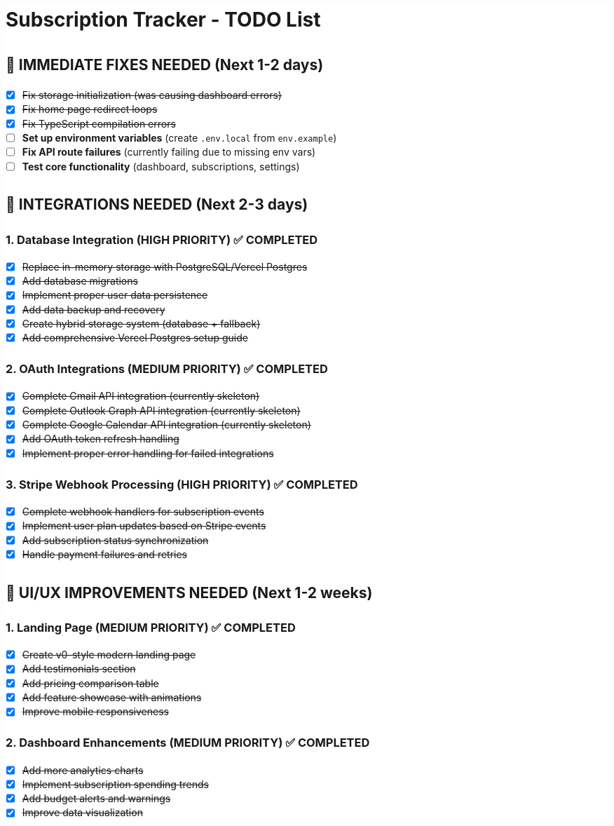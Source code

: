 # Subscription Tracker - TODO List

## 🚨 IMMEDIATE FIXES NEEDED (Next 1-2 days)
- [x] ~~Fix storage initialization (was causing dashboard errors)~~
- [x] ~~Fix home page redirect loops~~
- [x] ~~Fix TypeScript compilation errors~~
- [ ] **Set up environment variables** (create `.env.local` from `env.example`)
- [ ] **Fix API route failures** (currently failing due to missing env vars)
- [ ] **Test core functionality** (dashboard, subscriptions, settings)

## 🔧 INTEGRATIONS NEEDED (Next 2-3 days)

### 1. **Database Integration** (HIGH PRIORITY) ✅ COMPLETED
- [x] ~~Replace in-memory storage with PostgreSQL/Vercel Postgres~~
- [x] ~~Add database migrations~~
- [x] ~~Implement proper user data persistence~~
- [x] ~~Add data backup and recovery~~
- [x] ~~Create hybrid storage system (database + fallback)~~
- [x] ~~Add comprehensive Vercel Postgres setup guide~~

### 2. **OAuth Integrations** (MEDIUM PRIORITY) ✅ COMPLETED
- [x] ~~Complete Gmail API integration (currently skeleton)~~
- [x] ~~Complete Outlook Graph API integration (currently skeleton)~~
- [x] ~~Complete Google Calendar API integration (currently skeleton)~~
- [x] ~~Add OAuth token refresh handling~~
- [x] ~~Implement proper error handling for failed integrations~~

### 3. **Stripe Webhook Processing** (HIGH PRIORITY) ✅ COMPLETED
- [x] ~~Complete webhook handlers for subscription events~~
- [x] ~~Implement user plan updates based on Stripe events~~
- [x] ~~Add subscription status synchronization~~
- [x] ~~Handle payment failures and retries~~

## 🎨 UI/UX IMPROVEMENTS NEEDED (Next 1-2 weeks)

### 1. **Landing Page** (MEDIUM PRIORITY) ✅ COMPLETED
- [x] ~~Create v0-style modern landing page~~
- [x] ~~Add testimonials section~~
- [x] ~~Add pricing comparison table~~
- [x] ~~Add feature showcase with animations~~
- [x] ~~Improve mobile responsiveness~~

### 2. **Dashboard Enhancements** (MEDIUM PRIORITY) ✅ COMPLETED
- [x] ~~Add more analytics charts~~
- [x] ~~Implement subscription spending trends~~
- [x] ~~Add budget alerts and warnings~~
- [x] ~~Improve data visualization~~
